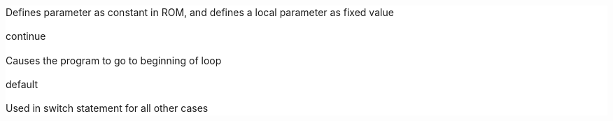 
Defines parameter as constant in ROM, and defines a local parameter as fixed value






</td>
</tr>
<tr >

<td >







continue






</td>

<td >







Causes the program to go to beginning of loop






</td>
</tr>
<tr >

<td >







default






</td>

<td >







Used in switch statement for all other cases




